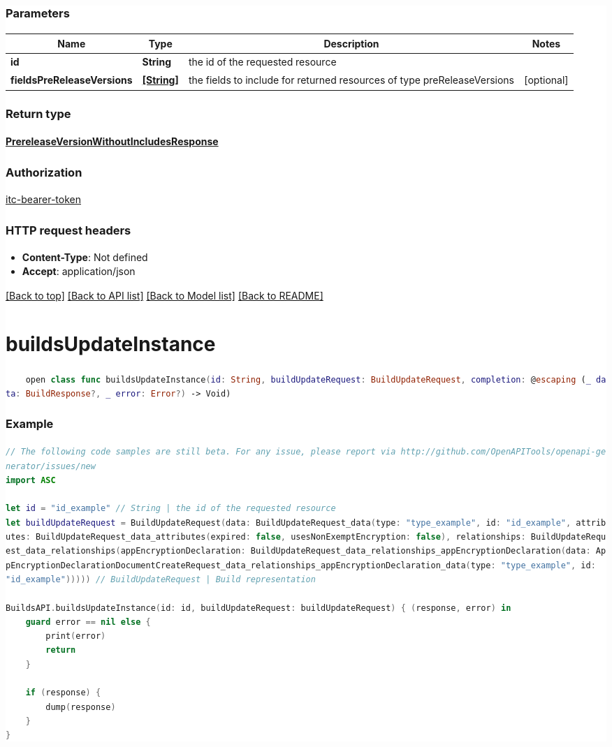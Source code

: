 ### Parameters

Name | Type | Description  | Notes
------------- | ------------- | ------------- | -------------
 **id** | **String** | the id of the requested resource | 
 **fieldsPreReleaseVersions** | [**[String]**](String.md) | the fields to include for returned resources of type preReleaseVersions | [optional] 

### Return type

[**PrereleaseVersionWithoutIncludesResponse**](PrereleaseVersionWithoutIncludesResponse.md)

### Authorization

[itc-bearer-token](../README.md#itc-bearer-token)

### HTTP request headers

 - **Content-Type**: Not defined
 - **Accept**: application/json

[[Back to top]](#) [[Back to API list]](../README.md#documentation-for-api-endpoints) [[Back to Model list]](../README.md#documentation-for-models) [[Back to README]](../README.md)

# **buildsUpdateInstance**
```swift
    open class func buildsUpdateInstance(id: String, buildUpdateRequest: BuildUpdateRequest, completion: @escaping (_ data: BuildResponse?, _ error: Error?) -> Void)
```



### Example
```swift
// The following code samples are still beta. For any issue, please report via http://github.com/OpenAPITools/openapi-generator/issues/new
import ASC

let id = "id_example" // String | the id of the requested resource
let buildUpdateRequest = BuildUpdateRequest(data: BuildUpdateRequest_data(type: "type_example", id: "id_example", attributes: BuildUpdateRequest_data_attributes(expired: false, usesNonExemptEncryption: false), relationships: BuildUpdateRequest_data_relationships(appEncryptionDeclaration: BuildUpdateRequest_data_relationships_appEncryptionDeclaration(data: AppEncryptionDeclarationDocumentCreateRequest_data_relationships_appEncryptionDeclaration_data(type: "type_example", id: "id_example"))))) // BuildUpdateRequest | Build representation

BuildsAPI.buildsUpdateInstance(id: id, buildUpdateRequest: buildUpdateRequest) { (response, error) in
    guard error == nil else {
        print(error)
        return
    }

    if (response) {
        dump(response)
    }
}
```
